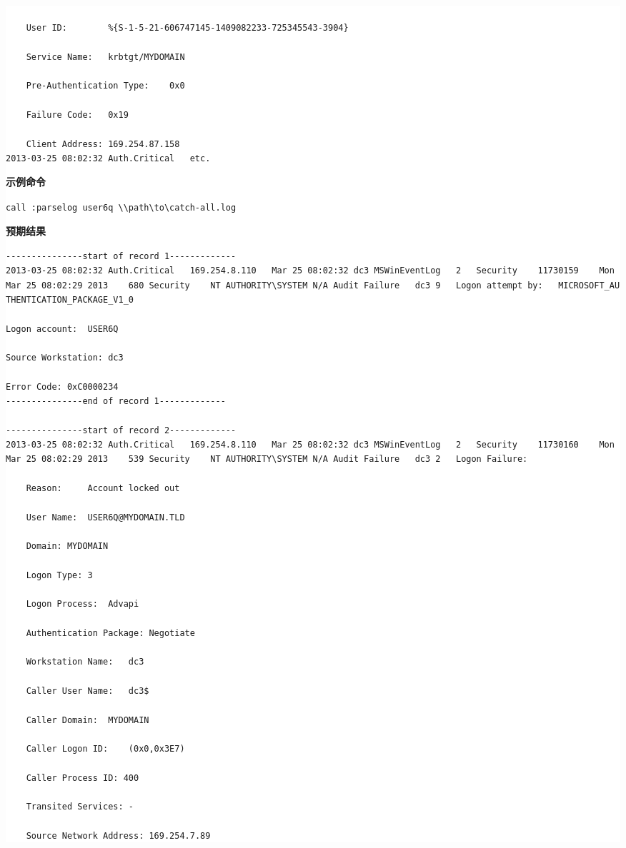 ```

    User ID:        %{S-1-5-21-606747145-1409082233-725345543-3904}

    Service Name:   krbtgt/MYDOMAIN

    Pre-Authentication Type:    0x0

    Failure Code:   0x19

    Client Address: 169.254.87.158
2013-03-25 08:02:32 Auth.Critical   etc. 
```

**示例命令**

```
call :parselog user6q \\path\to\catch-all.log 
```

**预期结果**

```
---------------start of record 1-------------
2013-03-25 08:02:32 Auth.Critical   169.254.8.110   Mar 25 08:02:32 dc3 MSWinEventLog   2   Security    11730159    Mon Mar 25 08:02:29 2013    680 Security    NT AUTHORITY\SYSTEM N/A Audit Failure   dc3 9   Logon attempt by:   MICROSOFT_AUTHENTICATION_PACKAGE_V1_0

Logon account:  USER6Q

Source Workstation: dc3

Error Code: 0xC0000234
---------------end of record 1-------------

---------------start of record 2-------------
2013-03-25 08:02:32 Auth.Critical   169.254.8.110   Mar 25 08:02:32 dc3 MSWinEventLog   2   Security    11730160    Mon Mar 25 08:02:29 2013    539 Security    NT AUTHORITY\SYSTEM N/A Audit Failure   dc3 2   Logon Failure:

    Reason:     Account locked out

    User Name:  USER6Q@MYDOMAIN.TLD

    Domain: MYDOMAIN

    Logon Type: 3

    Logon Process:  Advapi  

    Authentication Package: Negotiate

    Workstation Name:   dc3

    Caller User Name:   dc3$

    Caller Domain:  MYDOMAIN

    Caller Logon ID:    (0x0,0x3E7)

    Caller Process ID: 400

    Transited Services: -

    Source Network Address: 169.254.7.89

```